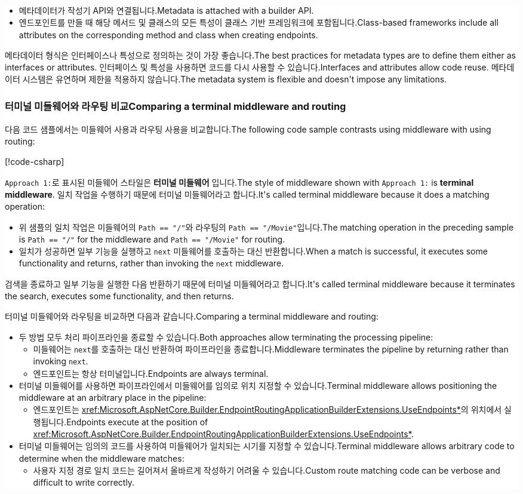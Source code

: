 * <span data-ttu-id="17c3a-241">메타데이터가 작성기 API와 연결됩니다.</span><span class="sxs-lookup"><span data-stu-id="17c3a-241">Metadata is attached with a builder API.</span></span>
* <span data-ttu-id="17c3a-242">엔드포인트를 만들 때 해당 메서드 및 클래스의 모든 특성이 클래스 기반 프레임워크에 포함됩니다.</span><span class="sxs-lookup"><span data-stu-id="17c3a-242">Class-based frameworks include all attributes on the corresponding method and class when creating endpoints.</span></span>

<span data-ttu-id="17c3a-243">메타데이터 형식은 인터페이스나 특성으로 정의하는 것이 가장 좋습니다.</span><span class="sxs-lookup"><span data-stu-id="17c3a-243">The best practices for metadata types are to define them either as interfaces or attributes.</span></span> <span data-ttu-id="17c3a-244">인터페이스 및 특성을 사용하면 코드를 다시 사용할 수 있습니다.</span><span class="sxs-lookup"><span data-stu-id="17c3a-244">Interfaces and attributes allow code reuse.</span></span> <span data-ttu-id="17c3a-245">메타데이터 시스템은 유연하며 제한을 적용하지 않습니다.</span><span class="sxs-lookup"><span data-stu-id="17c3a-245">The metadata system is flexible and doesn't impose any limitations.</span></span>

<a name="tm"></a>

### <a name="comparing-a-terminal-middleware-and-routing"></a><span data-ttu-id="17c3a-246">터미널 미들웨어와 라우팅 비교</span><span class="sxs-lookup"><span data-stu-id="17c3a-246">Comparing a terminal middleware and routing</span></span>

<span data-ttu-id="17c3a-247">다음 코드 샘플에서는 미들웨어 사용과 라우팅 사용을 비교합니다.</span><span class="sxs-lookup"><span data-stu-id="17c3a-247">The following code sample contrasts using middleware with using routing:</span></span>

[!code-csharp[](routing/samples/3.x/RoutingSample/TerminalMiddlewareStartup.cs?name=snippet)]

<span data-ttu-id="17c3a-248">`Approach 1:`로 표시된 미들웨어 스타일은 **터미널 미들웨어** 입니다.</span><span class="sxs-lookup"><span data-stu-id="17c3a-248">The style of middleware shown with `Approach 1:` is **terminal middleware**.</span></span> <span data-ttu-id="17c3a-249">일치 작업을 수행하기 때문에 터미널 미들웨어라고 합니다.</span><span class="sxs-lookup"><span data-stu-id="17c3a-249">It's called terminal middleware because it does a matching operation:</span></span>

* <span data-ttu-id="17c3a-250">위 샘플의 일치 작업은 미들웨어의 `Path == "/"`와 라우팅의 `Path == "/Movie"`입니다.</span><span class="sxs-lookup"><span data-stu-id="17c3a-250">The matching operation in the preceding sample is `Path == "/"` for the middleware and `Path == "/Movie"` for routing.</span></span>
* <span data-ttu-id="17c3a-251">일치가 성공하면 일부 기능을 실행하고 `next` 미들웨어를 호출하는 대신 반환합니다.</span><span class="sxs-lookup"><span data-stu-id="17c3a-251">When a match is successful, it executes some functionality and returns, rather than invoking the `next` middleware.</span></span>

<span data-ttu-id="17c3a-252">검색을 종료하고 일부 기능을 실행한 다음 반환하기 때문에 터미널 미들웨어라고 합니다.</span><span class="sxs-lookup"><span data-stu-id="17c3a-252">It's called terminal middleware because it terminates the search, executes some functionality, and then returns.</span></span>

<span data-ttu-id="17c3a-253">터미널 미들웨어와 라우팅을 비교하면 다음과 같습니다.</span><span class="sxs-lookup"><span data-stu-id="17c3a-253">Comparing a terminal middleware and routing:</span></span>
* <span data-ttu-id="17c3a-254">두 방법 모두 처리 파이프라인을 종료할 수 있습니다.</span><span class="sxs-lookup"><span data-stu-id="17c3a-254">Both approaches allow terminating the processing pipeline:</span></span>
    * <span data-ttu-id="17c3a-255">미들웨어는 `next`를 호출하는 대신 반환하여 파이프라인을 종료합니다.</span><span class="sxs-lookup"><span data-stu-id="17c3a-255">Middleware terminates the pipeline by returning rather than invoking `next`.</span></span>
    * <span data-ttu-id="17c3a-256">엔드포인트는 항상 터미널입니다.</span><span class="sxs-lookup"><span data-stu-id="17c3a-256">Endpoints are always terminal.</span></span>
* <span data-ttu-id="17c3a-257">터미널 미들웨어를 사용하면 파이프라인에서 미들웨어를 임의로 위치 지정할 수 있습니다.</span><span class="sxs-lookup"><span data-stu-id="17c3a-257">Terminal middleware allows positioning the middleware at an arbitrary place in the pipeline:</span></span>
    * <span data-ttu-id="17c3a-258">엔드포인트는 <xref:Microsoft.AspNetCore.Builder.EndpointRoutingApplicationBuilderExtensions.UseEndpoints*>의 위치에서 실행됩니다.</span><span class="sxs-lookup"><span data-stu-id="17c3a-258">Endpoints execute at the position of <xref:Microsoft.AspNetCore.Builder.EndpointRoutingApplicationBuilderExtensions.UseEndpoints*>.</span></span>
* <span data-ttu-id="17c3a-259">터미널 미들웨어는 임의의 코드를 사용하여 미들웨어가 일치되는 시기를 지정할 수 있습니다.</span><span class="sxs-lookup"><span data-stu-id="17c3a-259">Terminal middleware allows arbitrary code to determine when the middleware matches:</span></span>
    * <span data-ttu-id="17c3a-260">사용자 지정 경로 일치 코드는 길어져서 올바르게 작성하기 어려울 수 있습니다.</span><span class="sxs-lookup"><span data-stu-id="17c3a-260">Custom route matching code can be verbose and difficult to write correctly.</span></span>